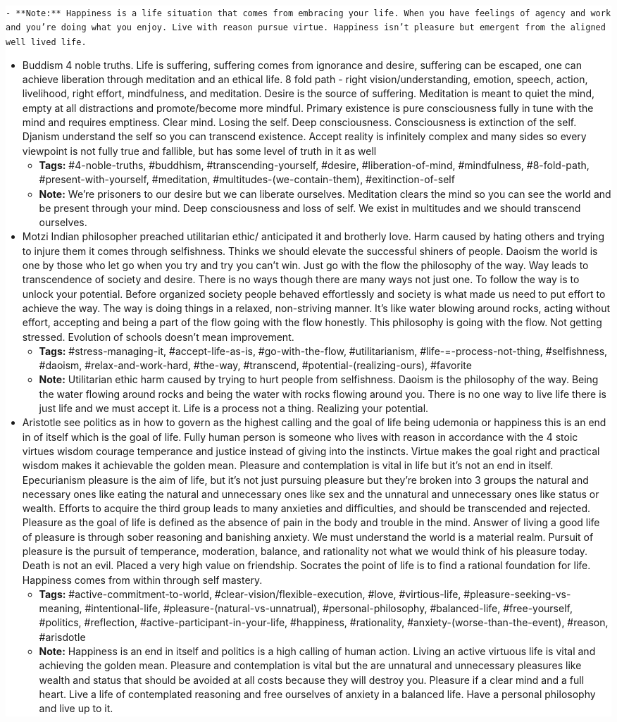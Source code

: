     - **Note:** Happiness is a life situation that comes from embracing your life. When you have feelings of agency and work and you’re doing what you enjoy. Live with reason pursue virtue. Happiness isn’t pleasure but emergent from the aligned well lived life.
- Buddism 4 noble truths. Life is suffering, suffering comes from ignorance and desire, suffering can be escaped, one can achieve liberation through meditation and an ethical life. 8 fold path - right vision/understanding, emotion, speech, action, livelihood, right effort, mindfulness, and meditation. Desire is the source of suffering. Meditation is meant to quiet the mind, empty at all distractions and promote/become more mindful. Primary existence is pure consciousness fully in tune with the mind and requires emptiness. Clear mind. Losing the self. Deep consciousness. Consciousness is extinction of the self. Djanism understand the self so you can transcend existence. Accept reality is infinitely complex and many sides so every viewpoint is not fully true and fallible, but has some level of truth in it as well
    - **Tags:** #4-noble-truths, #buddhism, #transcending-yourself, #desire, #liberation-of-mind, #mindfulness, #8-fold-path, #present-with-yourself, #meditation, #multitudes-(we-contain-them), #exitinction-of-self
    - **Note:** We’re prisoners to our desire but we can liberate ourselves. Meditation clears the mind so you can see the world and be present through your mind. Deep consciousness and loss of self. We exist in multitudes and we should transcend ourselves.
- Motzi Indian philosopher preached utilitarian ethic/ anticipated it and brotherly love. Harm caused by hating others and trying to injure them it comes through selfishness. Thinks we should elevate the successful shiners of people. Daoism the world is one by those who let go when you try and try you can’t win. Just go with the flow the philosophy of the way. Way leads to transcendence of society and desire. There is no ways though there are many ways not just one. To follow the way is to unlock your potential. Before organized society people behaved effortlessly and society is what made us need to put effort to achieve the way. The way is doing things in a relaxed, non-striving manner. It’s like water blowing around rocks, acting without effort, accepting and being a part of the flow going with the flow honestly. This philosophy is going with the flow. Not getting stressed. Evolution of schools doesn’t mean improvement.
    - **Tags:** #stress-managing-it, #accept-life-as-is, #go-with-the-flow, #utilitarianism, #life-=-process-not-thing, #selfishness, #daoism, #relax-and-work-hard, #the-way, #transcend, #potential-(realizing-ours), #favorite
    - **Note:** Utilitarian ethic harm caused by trying to hurt people from selfishness. Daoism is the philosophy of the way. Being the water flowing around rocks and being the water with rocks flowing around you. There is no one way to live life there is just life and we must accept it. Life is a process not a thing. Realizing your potential.
- Aristotle see politics as in how to govern as the highest calling and the goal of life being udemonia or happiness this is an end in of itself which is the goal of life. Fully human person is someone who lives with reason in accordance with the 4 stoic virtues wisdom courage temperance and justice instead of giving into the instincts. Virtue makes the goal right and practical wisdom makes it achievable the golden mean. Pleasure and contemplation is vital in life but it’s not an end in itself. Epecurianism pleasure is the aim of life, but it’s not just pursuing pleasure but they’re broken into 3 groups the natural and necessary ones like eating the natural and unnecessary ones like sex and the unnatural and unnecessary ones like status or wealth. Efforts to acquire the third group leads to many anxieties and difficulties, and should be transcended and rejected. Pleasure as the goal of life is defined as the absence of pain in the body and trouble in the mind. Answer of living a good life of pleasure is through sober reasoning and banishing anxiety. We must understand the world is a material realm. Pursuit of pleasure is the pursuit of temperance, moderation, balance, and rationality not what we would think of his pleasure today. Death is not an evil. Placed a very high value on friendship. Socrates the point of life is to find a rational foundation for life. Happiness comes from within through self mastery.
    - **Tags:** #active-commitment-to-world, #clear-vision/flexible-execution, #love, #virtious-life, #pleasure-seeking-vs-meaning, #intentional-life, #pleasure-(natural-vs-unnatrual), #personal-philosophy, #balanced-life, #free-yourself, #politics, #reflection, #active-participant-in-your-life, #happiness, #rationality, #anxiety-(worse-than-the-event), #reason, #arisdotle
    - **Note:** Happiness is an end in itself and politics is a high calling of human action. Living an active virtuous life is vital and achieving the golden mean. Pleasure and contemplation is vital but the are unnatural and unnecessary pleasures like wealth and status that should be avoided at all costs because they will destroy you. Pleasure if a clear mind and a full heart. Live a life of contemplated reasoning and free ourselves of anxiety in a balanced life. Have a personal philosophy and live up to it.